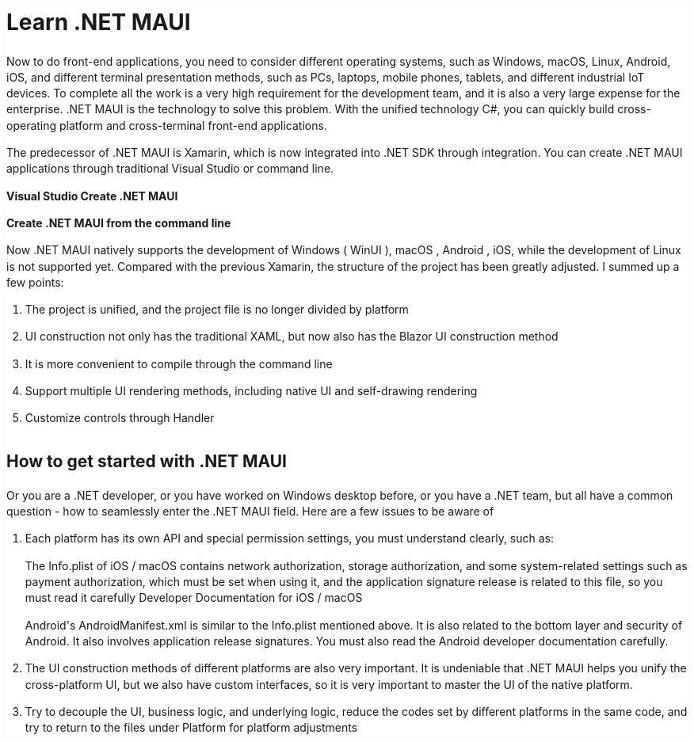 # **Learn .NET MAUI**


Now to do front-end applications, you need to consider different operating systems, such as Windows, macOS, Linux, Android, iOS, and different terminal presentation methods, such as PCs, laptops, mobile phones, tablets, and different industrial IoT devices. To complete all the work is a very high requirement for the development team, and it is also a very large expense for the enterprise. .NET MAUI is the technology to solve this problem. With the unified technology C#, you can quickly build cross-operating platform and cross-terminal front-end applications.

The predecessor of .NET MAUI is Xamarin, which is now integrated into .NET SDK through integration. You can create .NET MAUI applications through traditional Visual Studio or command line.

**Visual Studio Create .NET MAUI**

**Create .NET MAUI from the command line**

Now .NET MAUI natively supports the development of Windows ( WinUI ), macOS , Android , iOS, while the development of Linux is not supported yet. Compared with the previous Xamarin, the structure of the project has been greatly adjusted. I summed up a few points:

1. The project is unified, and the project file is no longer divided by platform

2. UI construction not only has the traditional XAML, but now also has the Blazor UI construction method

3. It is more convenient to compile through the command line

4. Support multiple UI rendering methods, including native UI and self-drawing rendering

5. Customize controls through Handler

## **How to get started with .NET MAUI**

Or you are a .NET developer, or you have worked on Windows desktop before, or you have a .NET team, but all have a common question - how to seamlessly enter the .NET MAUI field. Here are a few issues to be aware of

1. Each platform has its own API and special permission settings, you must understand clearly, such as:
      
     The Info.plist of iOS / macOS contains network authorization, storage authorization, and some system-related settings such as payment authorization, which must be set when using it, and the application signature release is related to this file, so you must read it carefully Developer Documentation for iOS / macOS

     Android's AndroidManifest.xml is similar to the Info.plist mentioned above. It is also related to the bottom layer and security of Android. It also involves application release signatures. You must also read the Android developer documentation carefully.

2. The UI construction methods of different platforms are also very important. It is undeniable that .NET MAUI helps you unify the cross-platform UI, but we also have custom interfaces, so it is very important to master the UI of the native platform.

3. Try to decouple the UI, business logic, and underlying logic, reduce the codes set by different platforms in the same code, and try to return to the files under Platform for platform adjustments
